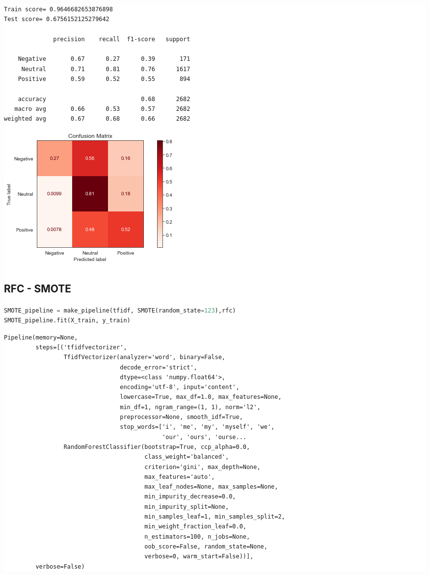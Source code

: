     Train score= 0.9646682653876898
    Test score= 0.6756152125279642
    
                  precision    recall  f1-score   support
    
        Negative       0.67      0.27      0.39       171
         Neutral       0.71      0.81      0.76      1617
        Positive       0.59      0.52      0.55       894
    
        accuracy                           0.68      2682
       macro avg       0.66      0.53      0.57      2682
    weighted avg       0.67      0.68      0.66      2682
    



![png](output_92_1.png)


## RFC - SMOTE


```python
SMOTE_pipeline = make_pipeline(tfidf, SMOTE(random_state=123),rfc)
SMOTE_pipeline.fit(X_train, y_train)  
```




    Pipeline(memory=None,
             steps=[('tfidfvectorizer',
                     TfidfVectorizer(analyzer='word', binary=False,
                                     decode_error='strict',
                                     dtype=<class 'numpy.float64'>,
                                     encoding='utf-8', input='content',
                                     lowercase=True, max_df=1.0, max_features=None,
                                     min_df=1, ngram_range=(1, 1), norm='l2',
                                     preprocessor=None, smooth_idf=True,
                                     stop_words=['i', 'me', 'my', 'myself', 'we',
                                                 'our', 'ours', 'ourse...
                     RandomForestClassifier(bootstrap=True, ccp_alpha=0.0,
                                            class_weight='balanced',
                                            criterion='gini', max_depth=None,
                                            max_features='auto',
                                            max_leaf_nodes=None, max_samples=None,
                                            min_impurity_decrease=0.0,
                                            min_impurity_split=None,
                                            min_samples_leaf=1, min_samples_split=2,
                                            min_weight_fraction_leaf=0.0,
                                            n_estimators=100, n_jobs=None,
                                            oob_score=False, random_state=None,
                                            verbose=0, warm_start=False))],
             verbose=False)
